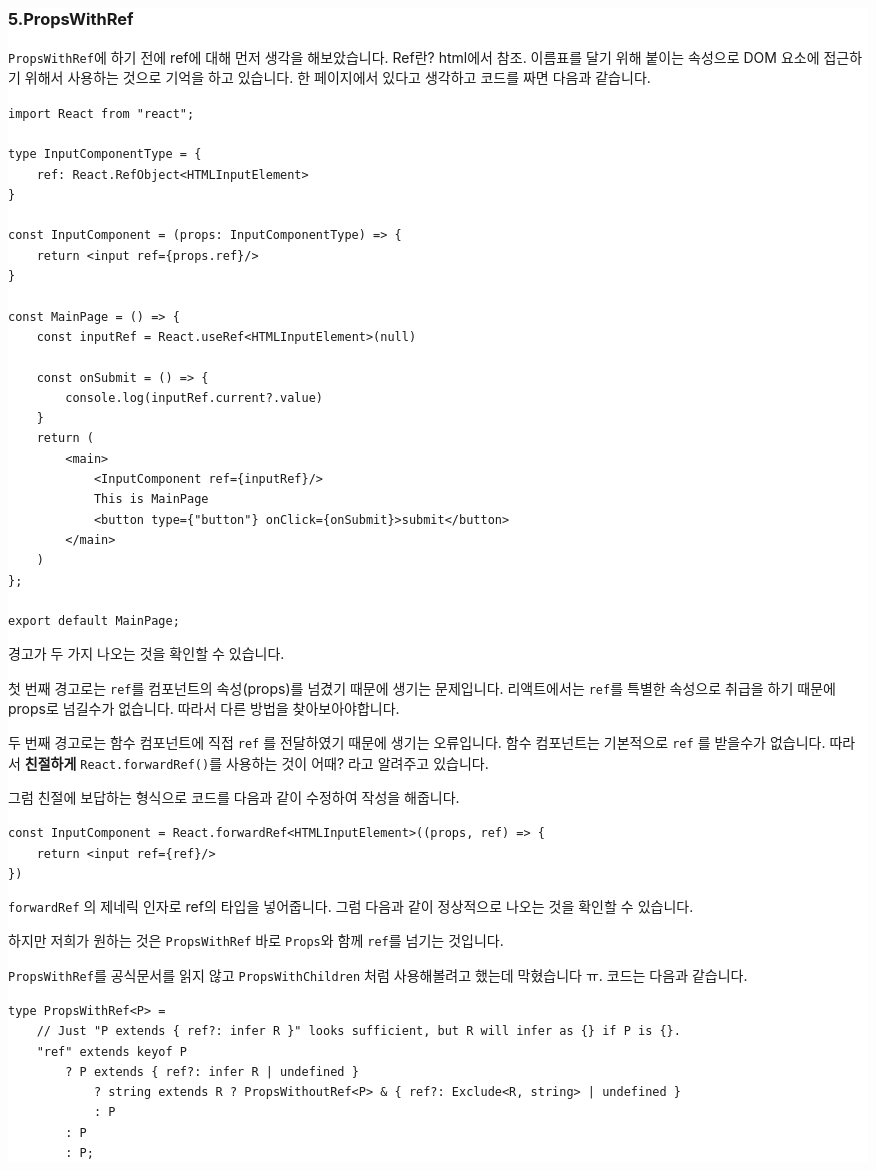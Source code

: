 ### 5.PropsWithRef

`PropsWithRef`에 하기 전에 ref에 대해 먼저 생각을 해보았습니다. Ref란? html에서 참조. 이름표를 달기 위해 붙이는 속성으로 DOM 요소에 접근하기 위해서 사용하는 것으로 기억을 하고 있습니다. 한 페이지에서 있다고 생각하고 코드를 짜면 다음과 같습니다.

```tsx
import React from "react";

type InputComponentType = {
    ref: React.RefObject<HTMLInputElement>
}

const InputComponent = (props: InputComponentType) => {
    return <input ref={props.ref}/>
}

const MainPage = () => {
    const inputRef = React.useRef<HTMLInputElement>(null)

    const onSubmit = () => {
        console.log(inputRef.current?.value)
    }
    return (
        <main>
            <InputComponent ref={inputRef}/>
            This is MainPage
            <button type={"button"} onClick={onSubmit}>submit</button>
        </main>
    )
};

export default MainPage;
```
경고가 두 가지 나오는 것을 확인할 수 있습니다.

첫 번째 경고로는 `ref`를 컴포넌트의 속성(props)를 넘겼기 때문에 생기는 문제입니다. 리액트에서는 `ref`를 특별한 속성으로 취급을 하기 때문에 props로 넘길수가 없습니다. 따라서 다른 방법을 찾아보아야합니다.

두 번째 경고로는 함수 컴포넌트에 직접 `ref` 를 전달하였기 때문에 생기는 오류입니다. 함수 컴포넌트는 기본적으로 `ref` 를 받을수가 없습니다. 따라서 **친절하게** `React.forwardRef()`를 사용하는 것이 어때? 라고 알려주고 있습니다.

그럼 친절에 보답하는 형식으로 코드를 다음과 같이 수정하여 작성을 해줍니다.

```tsx
const InputComponent = React.forwardRef<HTMLInputElement>((props, ref) => {
    return <input ref={ref}/>
})
```

`forwardRef` 의 제네릭 인자로 ref의 타입을 넣어줍니다. 그럼 다음과 같이 정상적으로 나오는 것을 확인할 수 있습니다.

하지만 저희가 원하는 것은 `PropsWithRef` 바로 `Props`와 함께 `ref`를 넘기는 것입니다.

`PropsWithRef`를 공식문서를 읽지 않고 `PropsWithChildren` 처럼 사용해볼려고 했는데 막혔습니다 ㅠ. 코드는 다음과 같습니다.

```tsx
type PropsWithRef<P> =
    // Just "P extends { ref?: infer R }" looks sufficient, but R will infer as {} if P is {}.
    "ref" extends keyof P
        ? P extends { ref?: infer R | undefined }
            ? string extends R ? PropsWithoutRef<P> & { ref?: Exclude<R, string> | undefined }
            : P
        : P
        : P;
```
